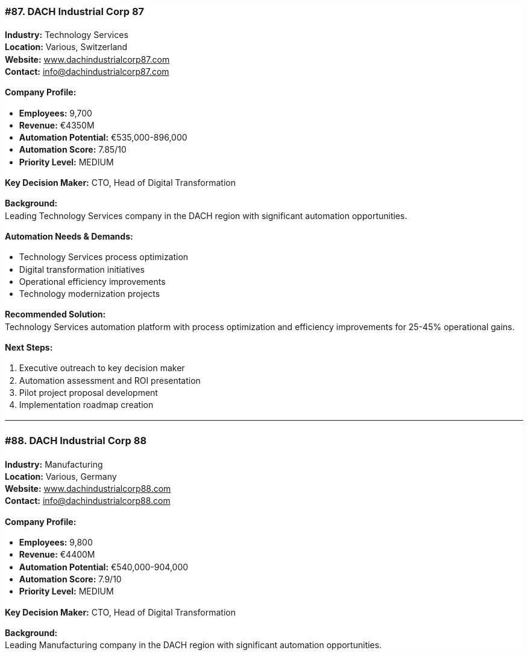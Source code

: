 
### #87. DACH Industrial Corp 87

**Industry:** Technology Services  
**Location:** Various, Switzerland  
**Website:** www.dachindustrialcorp87.com  
**Contact:** info@dachindustrialcorp87.com  

**Company Profile:**
- **Employees:** 9,700
- **Revenue:** €4350M
- **Automation Potential:** €535,000-896,000
- **Automation Score:** 7.85/10
- **Priority Level:** MEDIUM

**Key Decision Maker:** CTO, Head of Digital Transformation

**Background:**  
Leading Technology Services company in the DACH region with significant automation opportunities.

**Automation Needs & Demands:**
- Technology Services process optimization
- Digital transformation initiatives
- Operational efficiency improvements
- Technology modernization projects

**Recommended Solution:**  
Technology Services automation platform with process optimization and efficiency improvements for 25-45% operational gains.

**Next Steps:**
1. Executive outreach to key decision maker
2. Automation assessment and ROI presentation
3. Pilot project proposal development
4. Implementation roadmap creation

---


### #88. DACH Industrial Corp 88

**Industry:** Manufacturing  
**Location:** Various, Germany  
**Website:** www.dachindustrialcorp88.com  
**Contact:** info@dachindustrialcorp88.com  

**Company Profile:**
- **Employees:** 9,800
- **Revenue:** €4400M
- **Automation Potential:** €540,000-904,000
- **Automation Score:** 7.9/10
- **Priority Level:** MEDIUM

**Key Decision Maker:** CTO, Head of Digital Transformation

**Background:**  
Leading Manufacturing company in the DACH region with significant automation opportunities.
